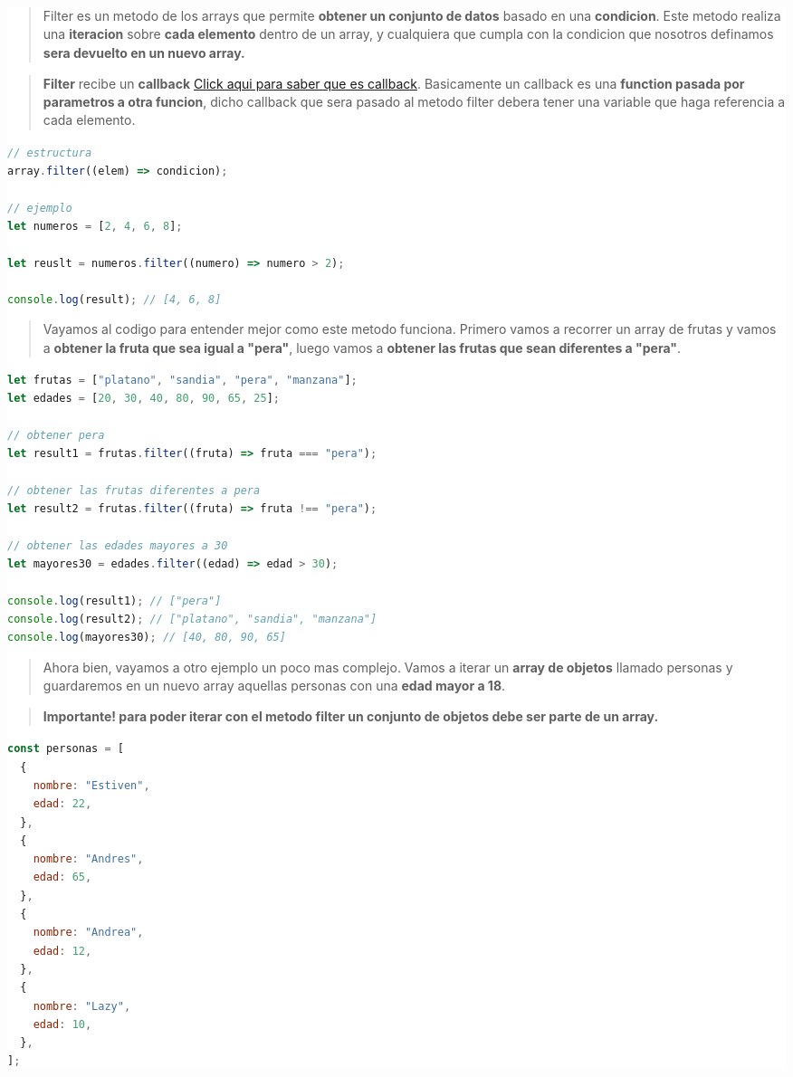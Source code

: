 > Filter es un metodo de los arrays que permite **obtener un conjunto de datos** basado en una **condicion**. Este metodo realiza una **iteracion** sobre **cada elemento** dentro de un array, y cualquiera que cumpla con la condicion que nosotros definamos **sera devuelto en un nuevo array.**

> **Filter** recibe un **callback** <a href="https://www.w3schools.com/js/js_callback.asp" target="_blank" class="links">Click aqui para saber que es callback</a>. Basicamente un callback es una **function pasada por parametros a otra funcion**, dicho callback que sera pasado al metodo filter debera tener una variable que haga referencia a cada elemento.

```javascript
// estructura
array.filter((elem) => condicion);

// ejemplo
let numeros = [2, 4, 6, 8];

let reuslt = numeros.filter((numero) => numero > 2);

console.log(result); // [4, 6, 8]
```

> Vayamos al codigo para entender mejor como este metodo funciona. Primero vamos a recorrer un array de frutas y vamos a **obtener la fruta que sea igual a "pera"**, luego vamos a **obtener las frutas que sean diferentes a "pera"**.

```javascript
let frutas = ["platano", "sandia", "pera", "manzana"];
let edades = [20, 30, 40, 80, 90, 65, 25];

// obtener pera
let result1 = frutas.filter((fruta) => fruta === "pera");

// obtener las frutas diferentes a pera
let result2 = frutas.filter((fruta) => fruta !== "pera");

// obtener las edades mayores a 30
let mayores30 = edades.filter((edad) => edad > 30);

console.log(result1); // ["pera"]
console.log(result2); // ["platano", "sandia", "manzana"]
console.log(mayores30); // [40, 80, 90, 65]
```

> Ahora bien, vayamos a otro ejemplo un poco mas complejo. Vamos a iterar un **array de objetos** llamado personas y guardaremos en un nuevo array aquellas personas con una **edad mayor a 18**.

> **Importante! para poder iterar con el metodo filter un conjunto de objetos debe ser parte de un array.**

```javascript
const personas = [
  {
    nombre: "Estiven",
    edad: 22,
  },
  {
    nombre: "Andres",
    edad: 65,
  },
  {
    nombre: "Andrea",
    edad: 12,
  },
  {
    nombre: "Lazy",
    edad: 10,
  },
];
```